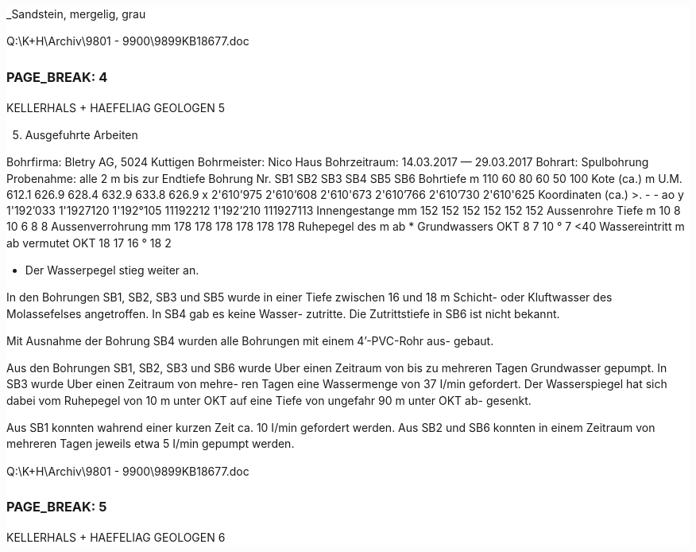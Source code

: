 _Sandstein, mergelig, grau

Q:\K+H\Archiv\9801 - 9900\9899KB18677.doc


### PAGE_BREAK: 4 ###

KELLERHALS + HAEFELIAG GEOLOGEN 5

5. Ausgefuhrte Arbeiten

Bohrfirma: Bletry AG, 5024 Kuttigen
Bohrmeister: Nico Haus
Bohrzeitraum: 14.03.2017 — 29.03.2017
Bohrart: Spulbohrung
Probenahme: alle 2 m bis zur Endtiefe
Bohrung Nr. SB1 SB2 SB3 SB4 SB5 SB6
Bohrtiefe m 110 60 80 60 50 100
Kote (ca.) m U.M. 612.1 626.9 628.4 632.9 633.8 626.9
x 2'610’975 2'610’608 2'610'673 2'610’766 2'610’730 2'610'625
Koordinaten (ca.) >. - - ao
y 1'192’033 1'1927120 1'192°105 11192212 1'192’210 111927113
Innengestange mm 152 152 152 152 152 152
Aussenrohre Tiefe m 10 8 10 6 8 8
Aussenverrohrung mm 178 178 178 178 178 178
Ruhepegel des m ab *
Grundwassers OKT 8 7 10 ° 7 <40
Wassereintritt m ab
vermutet OKT 18 17 16 ° 18 2

* Der Wasserpegel stieg weiter an.

In den Bohrungen SB1, SB2, SB3 und SB5 wurde in einer Tiefe zwischen 16 und 18 m
Schicht- oder Kluftwasser des Molassefelses angetroffen. In SB4 gab es keine Wasser-
zutritte. Die Zutrittstiefe in SB6 ist nicht bekannt.

Mit Ausnahme der Bohrung SB4 wurden alle Bohrungen mit einem 4’-PVC-Rohr aus-
gebaut.

Aus den Bohrungen SB1, SB2, SB3 und SB6 wurde Uber einen Zeitraum von bis zu
mehreren Tagen Grundwasser gepumpt. In SB3 wurde Uber einen Zeitraum von mehre-
ren Tagen eine Wassermenge von 37 I/min gefordert. Der Wasserspiegel hat sich dabei
vom Ruhepegel von 10 m unter OKT auf eine Tiefe von ungefahr 90 m unter OKT ab-
gesenkt.

Aus SB1 konnten wahrend einer kurzen Zeit ca. 10 I/min gefordert werden. Aus SB2
und SB6 konnten in einem Zeitraum von mehreren Tagen jeweils etwa 5 I/min gepumpt
werden.

Q:\K+H\Archiv\9801 - 9900\9899KB18677.doc



### PAGE_BREAK: 5 ###

KELLERHALS + HAEFELIAG GEOLOGEN 6
